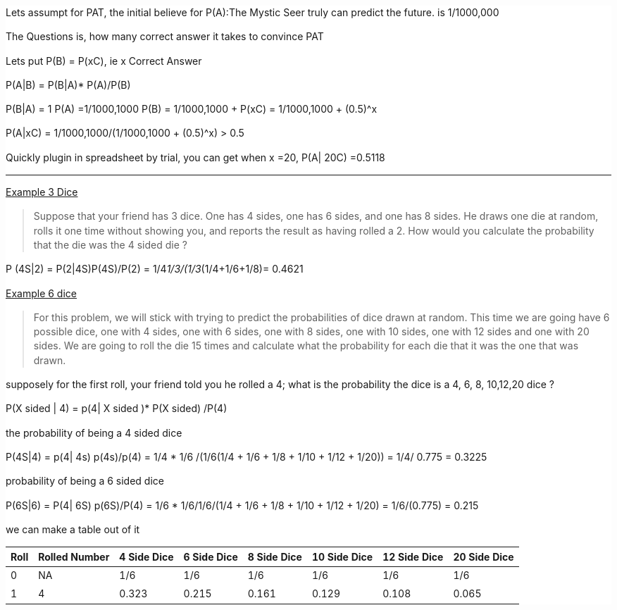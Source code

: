 Lets assumpt for PAT, the initial believe for P(A):The Mystic Seer truly can predict the future. is 1/1000,000

The Questions is, how many correct answer it takes to convince PAT

Lets put P(B) = P(xC), ie x Correct Answer

P(A|B) = P(B|A)* P(A)/P(B)

P(B|A) = 1
P(A) =1/1000,1000
P(B) = 1/1000,1000 + P(xC)
= 1/1000,1000 + (0.5)^x

P(A|xC) = 1/1000,1000/(1/1000,1000 + (0.5)^x) > 0.5

Quickly plugin in spreadsheet by trial, you can get when x =20, P(A| 20C) =0.5118

___

[Example 3 Dice](https://www.amazon.com/Bayes-Theorem-Examples-Intuitive-Guide-ebook/dp/B01AZXQY1K/ref=sr_1_1?s=digital-text&ie=UTF8&qid=1474595628&sr=1-1&keywords=bayes+theorem+examples)

> Suppose that your friend has 3 dice. One has 4 sides, one has 6 sides, and one has 8 sides. He draws one die at random, rolls it one time without showing you, and reports the result as having rolled a 2. How would you calculate the probability that the die was the 4 sided die ?

P (4S|2) = P(2|4S)P(4S)/P(2) = 1/4*1/3/(1/3*(1/4+1/6+1/8)= 0.4621



[Example 6 dice](https://www.amazon.com/Bayes-Theorem-Examples-Intuitive-Guide-ebook/dp/B01AZXQY1K/ref=sr_1_1?s=digital-text&ie=UTF8&qid=1474595628&sr=1-1&keywords=bayes+theorem+examples)

> For this problem, we will stick with trying to predict the probabilities of dice drawn at random. This time we are going have 6 possible dice, one with 4 sides, one with 6 sides, one with 8 sides, one with 10 sides, one with 12 sides and one with 20 sides. We are going to roll the die 15 times and calculate what the probability for each die that it was the one that was drawn.

supposely for the first roll, your friend told you he rolled a 4; what is the probability the dice is a 4, 6, 8, 10,12,20 dice ?

P(X sided | 4) = p(4| X sided )* P(X sided) /P(4)

the probability of being a 4 sided dice

P(4S|4) = p(4| 4s) p(4s)/p(4) = 1/4 * 1/6 /(1/6(1/4 + 1/6 + 1/8 + 1/10 + 1/12 + 1/20)) = 1/4/ 0.775 = 0.3225

probability of being a 6 sided dice

P(6S|6) = P(4| 6S) p(6S)/P(4) = 1/6 * 1/6/1/6/(1/4 + 1/6 + 1/8 + 1/10 + 1/12 + 1/20)
= 1/6/(0.775) = 0.215

we can make a table out of it


Roll | Rolled Number| 4 Side Dice | 6 Side Dice | 8 Side Dice | 10 Side Dice | 12 Side Dice | 20 Side Dice
---| --- | --- | --- | --- | --- | --- |----
0 | NA | 1/6 | 1/6 | 1/6 | 1/6 | 1/6 | 1/6
1 |4| 0.323 | 0.215 | 0.161 | 0.129 | 0.108 | 0.065
